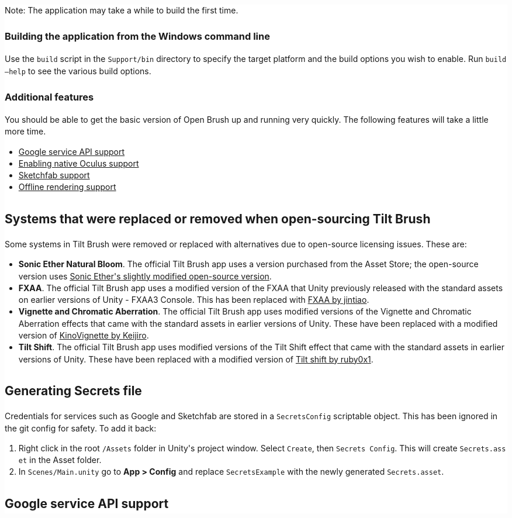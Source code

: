 Note: The application may take a while to build the first time.

### Building the application from the Windows command line

Use the `build` script in the `Support/bin` directory to specify the target
platform and the build options you wish to enable. Run `build —help` to see the
various build options.

### Additional features

You should be able to get the basic version of Open Brush up and running very
quickly. The following features will take a little more time.

*   [Google service API support](#google-service-api-support)
*   [Enabling native Oculus support](#enabling-native-oculus-support)
*   [Sketchfab support](#sketchfab-support)
*   [Offline rendering support](#offline-rendering-support)

## Systems that were replaced or removed when open-sourcing Tilt Brush

Some systems in Tilt Brush were removed or replaced with alternatives due to
open-source licensing issues. These are:

*   **Sonic Ether Natural Bloom**. The official Tilt Brush app uses a version
    purchased from the Asset Store; the open-source version uses
    [Sonic Ether's slightly modified open-source version](https://github.com/sonicether/SE-Natural-Bloom-Dirty-Lens).
*   **FXAA**. The official Tilt Brush app uses a modified version of the FXAA
    that Unity previously released with the standard assets on earlier versions
    of Unity - FXAA3 Console. This has been replaced with
    [FXAA by jintiao](https://github.com/jintiao/FXAA).
*   **Vignette and Chromatic Aberration**. The official Tilt Brush app uses
    modified versions of the Vignette and Chromatic Aberration effects that came
    with the standard assets in earlier versions of Unity. These have been
    replaced with a modified version of
    [KinoVignette by Keijiro](https://github.com/keijiro/KinoVignette).
*   **Tilt Shift**. The official Tilt Brush app uses modified versions of the
    Tilt Shift effect that came with the standard assets in earlier versions of
    Unity. These have been replaced with a modified version of
    [Tilt shift by ruby0x1](https://gist.github.com/ruby0x1/10324388).

## Generating Secrets file
Credentials for services such as Google and Sketchfab are stored in a `SecretsConfig` scriptable object. This has been ignored in the git config for safety. To add it back:

1.  Right click in the root `/Assets` folder in Unity's project window. 
    Select `Create`, then `Secrets Config`. This will create `Secrets.asset` in the Asset folder.
1.  In `Scenes/Main.unity` go to **App > Config** and replace `SecretsExample` 
    with the newly generated `Secrets.asset`.

## Google service API support
